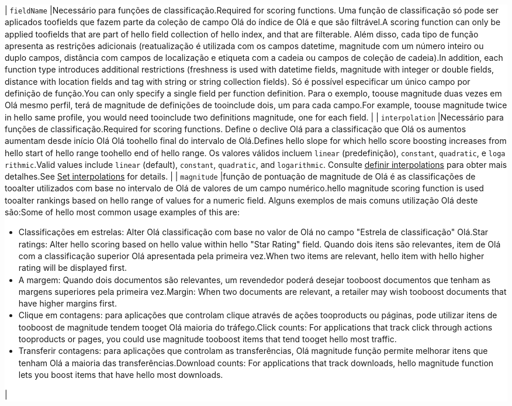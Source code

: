 | `fieldName` |<span data-ttu-id="f5fda-223">Necessário para funções de classificação.</span><span class="sxs-lookup"><span data-stu-id="f5fda-223">Required for scoring functions.</span></span> <span data-ttu-id="f5fda-224">Uma função de classificação só pode ser aplicados toofields que fazem parte da coleção de campo Olá do índice de Olá e que são filtrável.</span><span class="sxs-lookup"><span data-stu-id="f5fda-224">A scoring function can only be applied toofields that are part of hello field collection of hello index, and that are filterable.</span></span> <span data-ttu-id="f5fda-225">Além disso, cada tipo de função apresenta as restrições adicionais (reatualização é utilizada com os campos datetime, magnitude com um número inteiro ou duplo campos, distância com campos de localização e etiqueta com a cadeia ou campos de coleção de cadeia).</span><span class="sxs-lookup"><span data-stu-id="f5fda-225">In addition, each function type introduces additional restrictions (freshness is used with datetime fields, magnitude with integer or double fields, distance with location fields and tag with string or string collection fields).</span></span> <span data-ttu-id="f5fda-226">Só é possível especificar um único campo por definição de função.</span><span class="sxs-lookup"><span data-stu-id="f5fda-226">You can only specify a single field per function definition.</span></span> <span data-ttu-id="f5fda-227">Para o exemplo, toouse magnitude duas vezes em Olá mesmo perfil, terá de magnitude de definições de tooinclude dois, um para cada campo.</span><span class="sxs-lookup"><span data-stu-id="f5fda-227">For example, toouse magnitude twice in hello same profile, you would need tooinclude two definitions magnitude, one for each field.</span></span> |
| `interpolation` |<span data-ttu-id="f5fda-228">Necessário para funções de classificação.</span><span class="sxs-lookup"><span data-stu-id="f5fda-228">Required for scoring functions.</span></span> <span data-ttu-id="f5fda-229">Define o declive Olá para a classificação que Olá os aumentos aumentam desde início Olá Olá toohello final do intervalo de Olá.</span><span class="sxs-lookup"><span data-stu-id="f5fda-229">Defines hello slope for which hello score boosting increases from hello start of hello range toohello end of hello range.</span></span> <span data-ttu-id="f5fda-230">Os valores válidos incluem `linear` (predefinição), `constant`, `quadratic`, e `logarithmic`.</span><span class="sxs-lookup"><span data-stu-id="f5fda-230">Valid values include `linear` (default), `constant`, `quadratic`, and `logarithmic`.</span></span> <span data-ttu-id="f5fda-231">Consulte [definir interpolations](#bkmk_interpolation) para obter mais detalhes.</span><span class="sxs-lookup"><span data-stu-id="f5fda-231">See [Set interpolations](#bkmk_interpolation) for details.</span></span> |
| `magnitude` |<span data-ttu-id="f5fda-232">função de pontuação de magnitude de Olá é as classificações de tooalter utilizados com base no intervalo de Olá de valores de um campo numérico.</span><span class="sxs-lookup"><span data-stu-id="f5fda-232">hello magnitude scoring function is used tooalter rankings based on hello range of values for a numeric field.</span></span> <span data-ttu-id="f5fda-233">Alguns exemplos de mais comuns utilização Olá deste são:</span><span class="sxs-lookup"><span data-stu-id="f5fda-233">Some of hello most common usage examples of this are:</span></span><ul><li><span data-ttu-id="f5fda-234">Classificações em estrelas: Alter Olá classificação com base no valor de Olá no campo "Estrela de classificação" Olá.</span><span class="sxs-lookup"><span data-stu-id="f5fda-234">Star ratings: Alter hello scoring based on hello value within hello "Star Rating" field.</span></span> <span data-ttu-id="f5fda-235">Quando dois itens são relevantes, item de Olá com a classificação superior Olá apresentada pela primeira vez.</span><span class="sxs-lookup"><span data-stu-id="f5fda-235">When two items are relevant, hello item with hello higher rating will be displayed first.</span></span></li><li><span data-ttu-id="f5fda-236">A margem: Quando dois documentos são relevantes, um revendedor poderá desejar tooboost documentos que tenham as margens superiores pela primeira vez.</span><span class="sxs-lookup"><span data-stu-id="f5fda-236">Margin: When two documents are relevant, a retailer may wish tooboost documents that have higher margins first.</span></span></li><li><span data-ttu-id="f5fda-237">Clique em contagens: para aplicações que controlam clique através de ações tooproducts ou páginas, pode utilizar itens de tooboost de magnitude tendem tooget Olá maioria do tráfego.</span><span class="sxs-lookup"><span data-stu-id="f5fda-237">Click counts: For applications that track click through actions tooproducts or pages, you could use magnitude tooboost items that tend tooget hello most traffic.</span></span></li><li><span data-ttu-id="f5fda-238">Transferir contagens: para aplicações que controlam as transferências, Olá magnitude função permite melhorar itens que tenham Olá a maioria das transferências.</span><span class="sxs-lookup"><span data-stu-id="f5fda-238">Download counts: For applications that track downloads, hello magnitude function lets you boost items that have hello most downloads.</span></span></li></ul> |